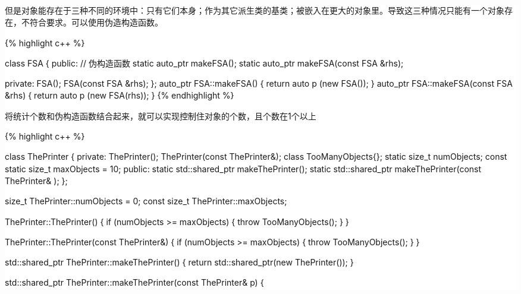 但是对象能存在于三种不同的环境中：只有它们本身；作为其它派生类的基类；被嵌入在更大的对象里。导致这三种情况只能有一个对象存在，不符合要求。可以使用伪造构造函数。

{% highlight c++ %}

class FSA
{
  public:
    // 伪构造函数
    static auto_ptr<FSA> makeFSA();
    static auto_ptr<FSA> makeFSA(const FSA &rhs);

  private:
    FSA();
    FSA(const FSA &rhs);
};
auto_ptr<FSA> FSA::makeFSA()
{
    return auto<FSA> p (new FSA());
}
auto_ptr<FSA> FSA::makeFSA(const FSA &rhs)
{
    return auto<FSA> p (new FSA(rhs));
}
{% endhighlight %}

将统计个数和伪构造函数结合起来，就可以实现控制住对象的个数，且个数在1个以上

{% highlight c++ %}

class ThePrinter
{
private:
    ThePrinter();
    ThePrinter(const ThePrinter&);
    class TooManyObjects{};
    static size_t numObjects;
    const static size_t maxObjects = 10;
public:
    static std::shared_ptr<ThePrinter> makeThePrinter();
    static std::shared_ptr<ThePrinter> makeThePrinter(const ThePrinter& );
};

size_t ThePrinter::numObjects = 0;
const size_t ThePrinter::maxObjects;

ThePrinter::ThePrinter()
{
    if (numObjects >= maxObjects)
    {
        throw TooManyObjects();
    }
}

ThePrinter::ThePrinter(const ThePrinter&)
{
    if (numObjects >= maxObjects)
    {
        throw TooManyObjects();
    }
}

std::shared_ptr<ThePrinter> ThePrinter::makeThePrinter()
{
    return std::shared_ptr<ThePrinter>(new ThePrinter());
}

std::shared_ptr<ThePrinter> ThePrinter::makeThePrinter(const ThePrinter& p)
{